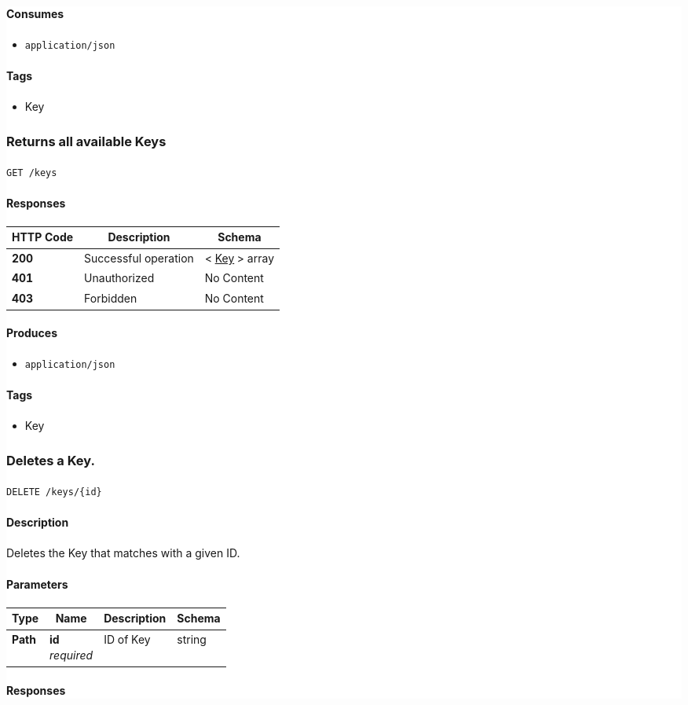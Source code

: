 
#### Consumes

* `application/json`


#### Tags

* Key


<a name="getallkeys"></a>
### Returns all available Keys
```
GET /keys
```


#### Responses

|HTTP Code|Description|Schema|
|---|---|---|
|**200**|Successful operation|< [Key](#key) > array|
|**401**|Unauthorized|No Content|
|**403**|Forbidden|No Content|


#### Produces

* `application/json`


#### Tags

* Key


<a name="deletekey"></a>
### Deletes a Key.
```
DELETE /keys/{id}
```


#### Description
Deletes the Key that matches with a given ID.


#### Parameters

|Type|Name|Description|Schema|
|---|---|---|---|
|**Path**|**id**  <br>*required*|ID of Key|string|


#### Responses
